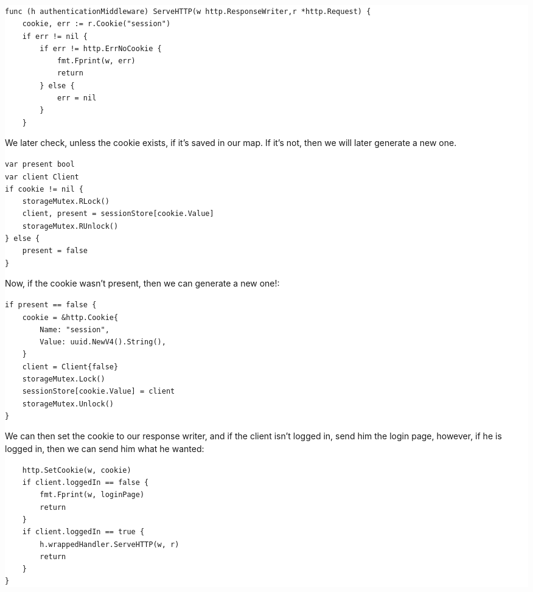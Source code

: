 <pre><code class="go">func (h authenticationMiddleware) ServeHTTP(w http.ResponseWriter,r *http.Request) {
    cookie, err := r.Cookie("session")
    if err != nil {
        if err != http.ErrNoCookie {
            fmt.Fprint(w, err)
            return
        } else {
            err = nil
        }
    }
</code></pre>

We later check, unless the cookie exists, if it&#8217;s saved in our map. If it&#8217;s not, then we will later generate a new one.

<pre><code class="go">var present bool
var client Client
if cookie != nil {
    storageMutex.RLock()
    client, present = sessionStore[cookie.Value]
    storageMutex.RUnlock()
} else {
    present = false
}
</code></pre>

Now, if the cookie wasn&#8217;t present, then we can generate a new one!:

<pre><code class="go">if present == false {
    cookie = &http.Cookie{
        Name: "session",
        Value: uuid.NewV4().String(),
    }
    client = Client{false}
    storageMutex.Lock()
    sessionStore[cookie.Value] = client
    storageMutex.Unlock()
}
</code></pre>

We can then set the cookie to our response writer, and if the client isn&#8217;t logged in, send him the login page, however, if he is logged in, then we can send him what he wanted:

<pre><code class="go">    http.SetCookie(w, cookie)
    if client.loggedIn == false {
        fmt.Fprint(w, loginPage)
        return
    }
    if client.loggedIn == true {
        h.wrappedHandler.ServeHTTP(w, r)
        return
    }
}
</code></pre>
